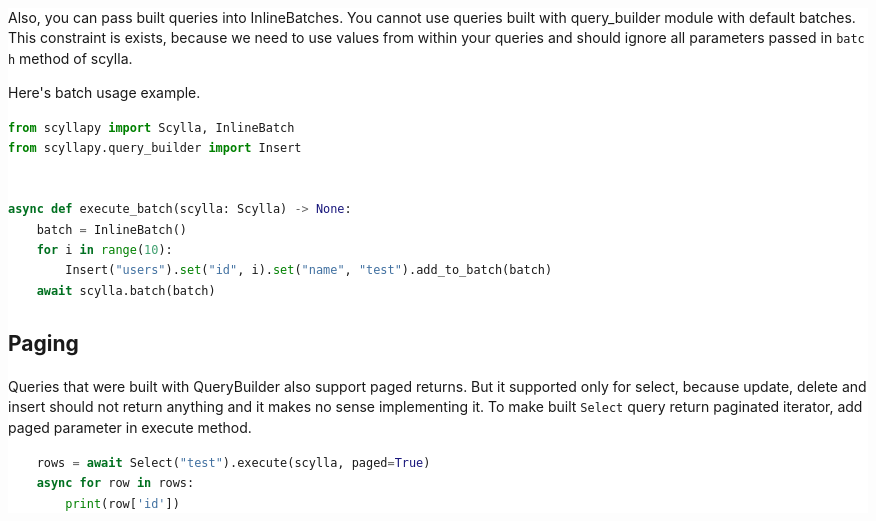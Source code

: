 Also, you can pass built queries into InlineBatches. You cannot use queries built with query_builder module with default batches. This constraint is exists, because we
need to use values from within your queries and should ignore all parameters passed in
`batch` method of scylla.

Here's batch usage example.

```python
from scyllapy import Scylla, InlineBatch
from scyllapy.query_builder import Insert


async def execute_batch(scylla: Scylla) -> None:
    batch = InlineBatch()
    for i in range(10):
        Insert("users").set("id", i).set("name", "test").add_to_batch(batch)
    await scylla.batch(batch)

```

## Paging

Queries that were built with QueryBuilder also support paged returns.
But it supported only for select, because update, delete and insert should
not return anything and it makes no sense implementing it.
To make built `Select` query return paginated iterator, add paged parameter in execute method.

```python
    rows = await Select("test").execute(scylla, paged=True)
    async for row in rows:
        print(row['id'])
```
